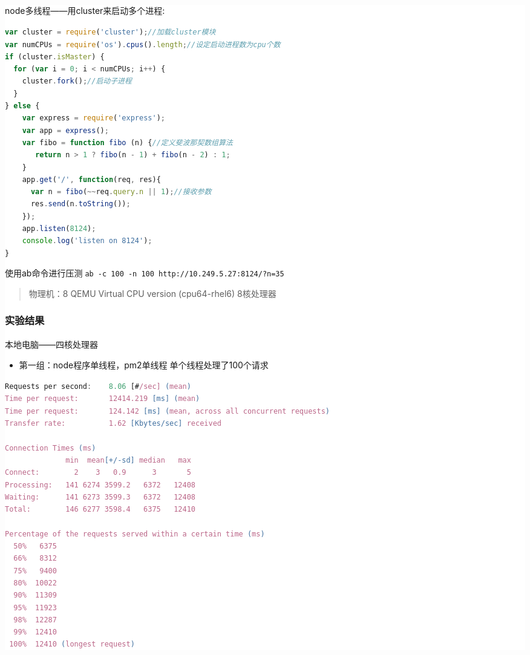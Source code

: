 node多线程——用cluster来启动多个进程:
```js
var cluster = require('cluster');//加载cluster模块
var numCPUs = require('os').cpus().length;//设定启动进程数为cpu个数
if (cluster.isMaster) {
  for (var i = 0; i < numCPUs; i++) {
    cluster.fork();//启动子进程
  }
} else {
    var express = require('express');
    var app = express();
    var fibo = function fibo (n) {//定义斐波那契数组算法
       return n > 1 ? fibo(n - 1) + fibo(n - 2) : 1;
    }
    app.get('/', function(req, res){
      var n = fibo(~~req.query.n || 1);//接收参数
      res.send(n.toString());
    });
    app.listen(8124);
    console.log('listen on 8124');
}
```

使用ab命令进行压测
`ab -c 100 -n 100 http://10.249.5.27:8124/?n=35`

> 物理机：8 QEMU Virtual CPU version (cpu64-rhel6)  8核处理器

### 实验结果
本地电脑——四核处理器


* 第一组：node程序单线程，pm2单线程
单个线程处理了100个请求

```js
Requests per second:    8.06 [#/sec] (mean)
Time per request:       12414.219 [ms] (mean)
Time per request:       124.142 [ms] (mean, across all concurrent requests)
Transfer rate:          1.62 [Kbytes/sec] received

Connection Times (ms)
              min  mean[+/-sd] median   max
Connect:        2    3   0.9      3       5
Processing:   141 6274 3599.2   6372   12408
Waiting:      141 6273 3599.3   6372   12408
Total:        146 6277 3598.4   6375   12410

Percentage of the requests served within a certain time (ms)
  50%   6375
  66%   8312
  75%   9400
  80%  10022
  90%  11309
  95%  11923
  98%  12287
  99%  12410
 100%  12410 (longest request)
```
